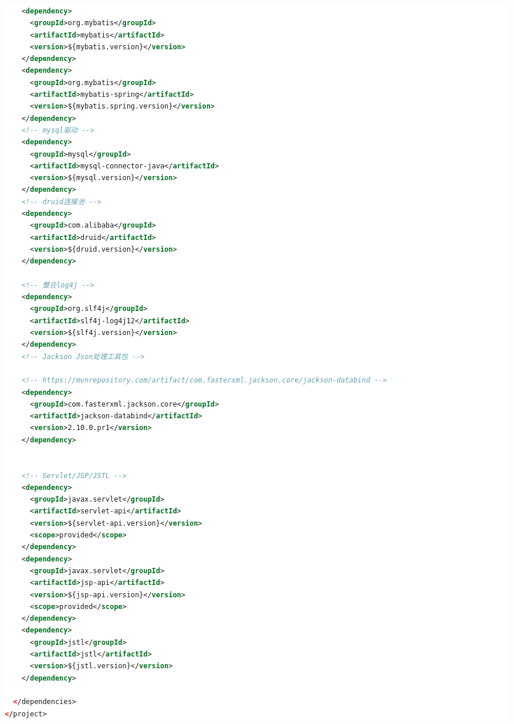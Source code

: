 ~~~xml
    <dependency>
      <groupId>org.mybatis</groupId>
      <artifactId>mybatis</artifactId>
      <version>${mybatis.version}</version>
    </dependency>
    <dependency>
      <groupId>org.mybatis</groupId>
      <artifactId>mybatis-spring</artifactId>
      <version>${mybatis.spring.version}</version>
    </dependency>
    <!-- mysql驱动 -->
    <dependency>
      <groupId>mysql</groupId>
      <artifactId>mysql-connector-java</artifactId>
      <version>${mysql.version}</version>
    </dependency>
    <!-- druid连接池 -->
    <dependency>
      <groupId>com.alibaba</groupId>
      <artifactId>druid</artifactId>
      <version>${druid.version}</version>
    </dependency>

    <!-- 整合log4j -->
    <dependency>
      <groupId>org.slf4j</groupId>
      <artifactId>slf4j-log4j12</artifactId>
      <version>${slf4j.version}</version>
    </dependency>
    <!-- Jackson Json处理工具包 -->

    <!-- https://mvnrepository.com/artifact/com.fasterxml.jackson.core/jackson-databind -->
    <dependency>
      <groupId>com.fasterxml.jackson.core</groupId>
      <artifactId>jackson-databind</artifactId>
      <version>2.10.0.pr1</version>
    </dependency>


    <!-- Servlet/JSP/JSTL -->
    <dependency>
      <groupId>javax.servlet</groupId>
      <artifactId>servlet-api</artifactId>
      <version>${servlet-api.version}</version>
      <scope>provided</scope>
    </dependency>
    <dependency>
      <groupId>javax.servlet</groupId>
      <artifactId>jsp-api</artifactId>
      <version>${jsp-api.version}</version>
      <scope>provided</scope>
    </dependency>
    <dependency>
      <groupId>jstl</groupId>
      <artifactId>jstl</artifactId>
      <version>${jstl.version}</version>
    </dependency>

  </dependencies>
</project>
~~~
